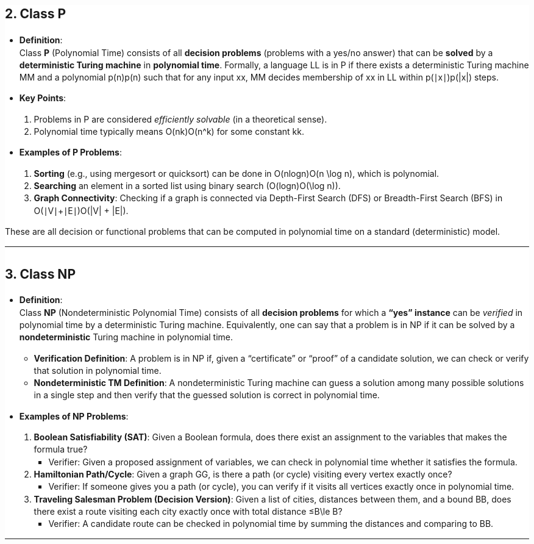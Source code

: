 
## 2. Class P

- **Definition**:  
    Class **P** (Polynomial Time) consists of all **decision problems** (problems with a yes/no answer) that can be **solved** by a **deterministic Turing machine** in **polynomial time**. Formally, a language LL is in P if there exists a deterministic Turing machine MM and a polynomial p(n)p(n) such that for any input xx, MM decides membership of xx in LL within p(∣x∣)p(|x|) steps.
    
- **Key Points**:
    
    1. Problems in P are considered _efficiently solvable_ (in a theoretical sense).
    2. Polynomial time typically means O(nk)O(n^k) for some constant kk.
- **Examples of P Problems**:
    
    1. **Sorting** (e.g., using mergesort or quicksort) can be done in O(nlog⁡n)O(n \log n), which is polynomial.
    2. **Searching** an element in a sorted list using binary search (O(log⁡n)O(\log n)).
    3. **Graph Connectivity**: Checking if a graph is connected via Depth-First Search (DFS) or Breadth-First Search (BFS) in O(∣V∣+∣E∣)O(|V| + |E|).

These are all decision or functional problems that can be computed in polynomial time on a standard (deterministic) model.

---

## 3. Class NP

- **Definition**:  
    Class **NP** (Nondeterministic Polynomial Time) consists of all **decision problems** for which a **“yes” instance** can be _verified_ in polynomial time by a deterministic Turing machine. Equivalently, one can say that a problem is in NP if it can be solved by a **nondeterministic** Turing machine in polynomial time.
    
    - **Verification Definition**: A problem is in NP if, given a “certificate” or “proof” of a candidate solution, we can check or verify that solution in polynomial time.
    - **Nondeterministic TM Definition**: A nondeterministic Turing machine can guess a solution among many possible solutions in a single step and then verify that the guessed solution is correct in polynomial time.
- **Examples of NP Problems**:
    
    1. **Boolean Satisfiability (SAT)**: Given a Boolean formula, does there exist an assignment to the variables that makes the formula true?
        - Verifier: Given a proposed assignment of variables, we can check in polynomial time whether it satisfies the formula.
    2. **Hamiltonian Path/Cycle**: Given a graph GG, is there a path (or cycle) visiting every vertex exactly once?
        - Verifier: If someone gives you a path (or cycle), you can verify if it visits all vertices exactly once in polynomial time.
    3. **Traveling Salesman Problem (Decision Version)**: Given a list of cities, distances between them, and a bound BB, does there exist a route visiting each city exactly once with total distance ≤B\le B?
        - Verifier: A candidate route can be checked in polynomial time by summing the distances and comparing to BB.

---